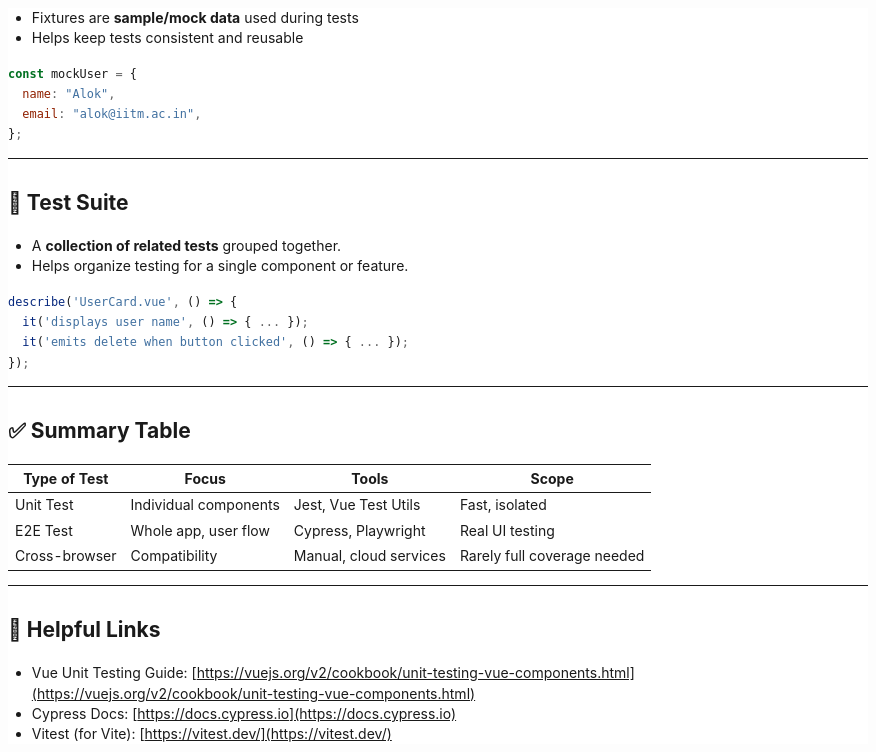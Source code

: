 * Fixtures are **sample/mock data** used during tests
* Helps keep tests consistent and reusable

```js
const mockUser = {
  name: "Alok",
  email: "alok@iitm.ac.in",
};
```

---

## 🔁 Test Suite

* A **collection of related tests** grouped together.
* Helps organize testing for a single component or feature.

```js
describe('UserCard.vue', () => {
  it('displays user name', () => { ... });
  it('emits delete when button clicked', () => { ... });
});
```

---

## ✅ Summary Table

| Type of Test  | Focus                 | Tools                  | Scope                       |
| ------------- | --------------------- | ---------------------- | --------------------------- |
| Unit Test     | Individual components | Jest, Vue Test Utils   | Fast, isolated              |
| E2E Test      | Whole app, user flow  | Cypress, Playwright    | Real UI testing             |
| Cross-browser | Compatibility         | Manual, cloud services | Rarely full coverage needed |

---

## 🔗 Helpful Links

* Vue Unit Testing Guide: [https://vuejs.org/v2/cookbook/unit-testing-vue-components.html](https://vuejs.org/v2/cookbook/unit-testing-vue-components.html)
* Cypress Docs: [https://docs.cypress.io](https://docs.cypress.io)
* Vitest (for Vite): [https://vitest.dev/](https://vitest.dev/)





